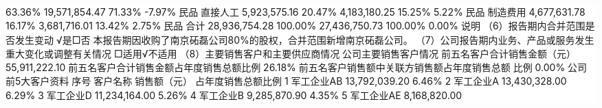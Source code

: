 63.36%
19,571,854.47
71.33%
-7.97%
民品
直接人工
5,923,575.16
20.47%
4,183,180.25
15.25%
5.22%
民品
制造费用
4,677,631.78
16.17%
3,681,716.01
13.42%
2.75%
民品
合计
28,936,754.28
100.00%
27,436,750.73
100.00%
0.00%
说明
（6）报告期内合并范围是否发生变动
√是□否
本报告期因收购了南京砳磊公司80%的股权，合并范围新增南京砳磊公司。
（7）公司报告期内业务、产品或服务发生重大变化或调整有关情况
□适用√不适用
（8）主要销售客户和主要供应商情况
公司主要销售客户情况
前五名客户合计销售金额（元）
55,911,222.10
前五名客户合计销售金额占年度销售总额比例
26.18%
前五名客户销售额中关联方销售额占年度销售总额
比例
0.00%
公司前5大客户资料
序号
客户名称
销售额（元）
占年度销售总额比例
1
军工企业AB
13,792,039.20
6.46%
2
军工企业A
13,430,328.00
6.29%
3
军工企业D
11,234,164.00
5.26%
4
军工企业B
9,285,870.90
4.35%
5
军工企业AE
8,168,820.00